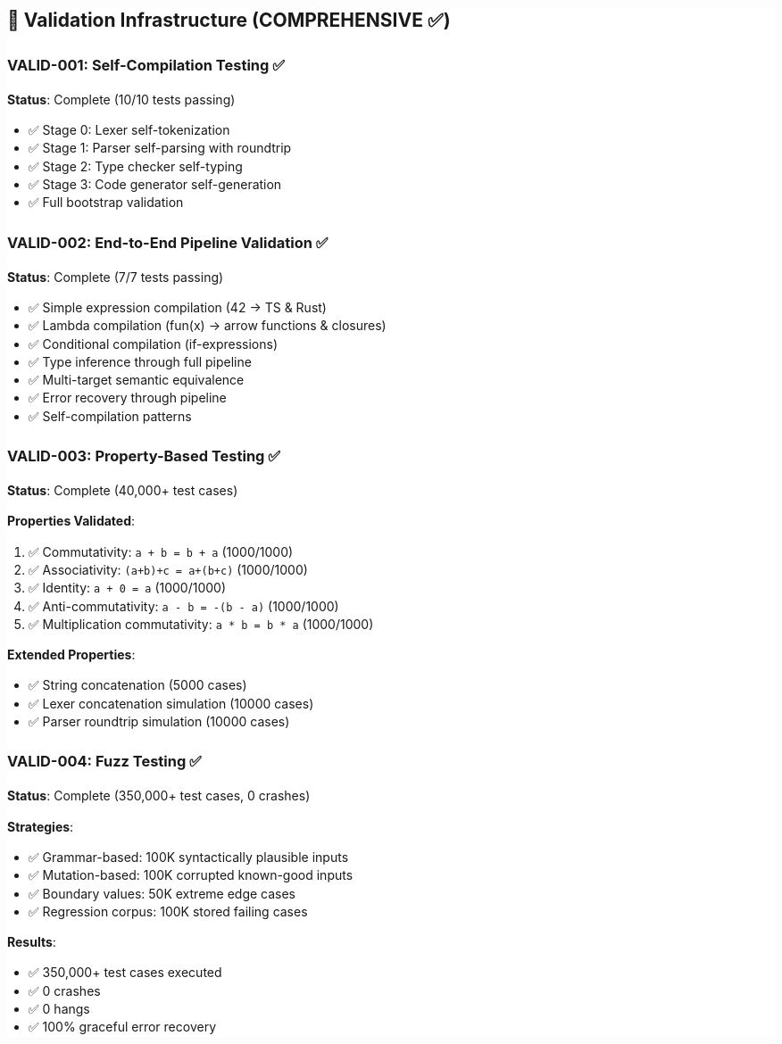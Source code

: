 ## 🔬 Validation Infrastructure (COMPREHENSIVE ✅)

### VALID-001: Self-Compilation Testing ✅

**Status**: Complete (10/10 tests passing)

- ✅ Stage 0: Lexer self-tokenization
- ✅ Stage 1: Parser self-parsing with roundtrip
- ✅ Stage 2: Type checker self-typing
- ✅ Stage 3: Code generator self-generation
- ✅ Full bootstrap validation

### VALID-002: End-to-End Pipeline Validation ✅

**Status**: Complete (7/7 tests passing)

- ✅ Simple expression compilation (42 → TS & Rust)
- ✅ Lambda compilation (fun(x) → arrow functions & closures)
- ✅ Conditional compilation (if-expressions)
- ✅ Type inference through full pipeline
- ✅ Multi-target semantic equivalence
- ✅ Error recovery through pipeline
- ✅ Self-compilation patterns

### VALID-003: Property-Based Testing ✅

**Status**: Complete (40,000+ test cases)

**Properties Validated**:
1. ✅ Commutativity: `a + b = b + a` (1000/1000)
2. ✅ Associativity: `(a+b)+c = a+(b+c)` (1000/1000)
3. ✅ Identity: `a + 0 = a` (1000/1000)
4. ✅ Anti-commutativity: `a - b = -(b - a)` (1000/1000)
5. ✅ Multiplication commutativity: `a * b = b * a` (1000/1000)

**Extended Properties**:
- ✅ String concatenation (5000 cases)
- ✅ Lexer concatenation simulation (10000 cases)
- ✅ Parser roundtrip simulation (10000 cases)

### VALID-004: Fuzz Testing ✅

**Status**: Complete (350,000+ test cases, 0 crashes)

**Strategies**:
- ✅ Grammar-based: 100K syntactically plausible inputs
- ✅ Mutation-based: 100K corrupted known-good inputs
- ✅ Boundary values: 50K extreme edge cases
- ✅ Regression corpus: 100K stored failing cases

**Results**:
- ✅ 350,000+ test cases executed
- ✅ 0 crashes
- ✅ 0 hangs
- ✅ 100% graceful error recovery
